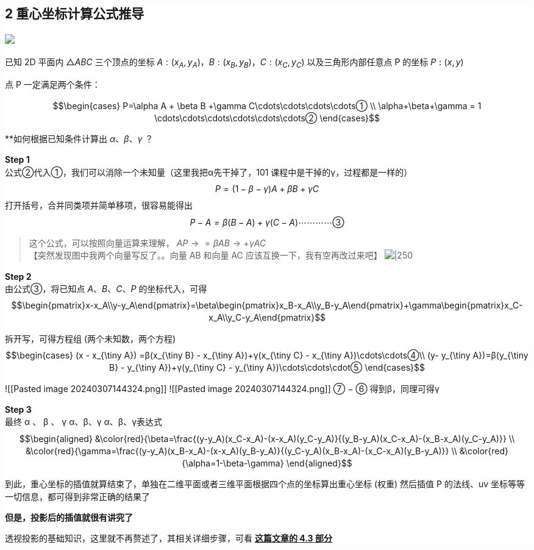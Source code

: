 ## 2 重心坐标计算公式推导

![](https://img-blog.csdnimg.cn/3d2079441cf74cee8d5897e5d1a525e6.png#pic_center)

已知 2D 平面内 $△ A B C$  三个顶点的坐标 $A:(x_A,y_A)，B:(x_B,y_B)，C:(x_C,y_C)$ 以及三角形内部任意点 P 的坐标 $P : ( x , y )$ 

点 P  一定满足两个条件：  


$$\begin{cases} P=\alpha A + \beta B +\gamma C\cdots\cdots\cdots\cdots① \\ \alpha+\beta+\gamma = 1 \cdots\cdots\cdots\cdots\cdots\cdots② \end{cases}$$


**如何根据已知条件计算出 $α、β、γ$ ？

**Step 1**  
公式②代入①，我们可以消除一个未知量（这里我把α先干掉了，101 课程中是干掉的γ，过程都是一样的）  
$$P = ( 1 − β − γ ) A + β B + γ C$$
打开括号，合并同类项并简单移项，很容易能得出  
$$P − A = β ( B − A ) + γ ( C − A ) ⋯ ⋯ ⋯ ⋯ ③ $$

>这个公式，可以按照向量运算来理解， $A P → = β A B → + γ A C$  
【突然发现图中我两个向量写反了。。向量 AB 和向量 AC 应该互换一下，我有空再改过来吧】  ![|250](https://img-blog.csdnimg.cn/9cedf76705754b44b1a9a71dfbe851f3.png)

**Step 2**  
由公式③，将已知点 $A 、 B 、 C 、 P$ 的坐标代入，可得  
$$\begin{pmatrix}x-x_A\\y-y_A\end{pmatrix}=\beta\begin{pmatrix}x_B-x_A\\y_B-y_A\end{pmatrix}+\gamma\begin{pmatrix}x_C-x_A\\y_C-y_A\end{pmatrix}$$

拆开写，可得方程组 (两个未知数，两个方程)
$$\begin{cases} (x - x_{\tiny A}) =β(x_{\tiny B} - x_{\tiny A})+γ(x_{\tiny C} - x_{\tiny A})\cdots\cdots④\\ (y- y_{\tiny A})=β(y_{\tiny B} - y_{\tiny A})+γ(y_{\tiny C} - y_{\tiny A})\cdots\cdots\cdot⑤ \end{cases}$$


![[Pasted image 20240307144324.png]]
![[Pasted image 20240307144324.png]]
⑦ − ⑥ 得到β，同理可得γ

**Step 3**  
最终 α 、 β 、 γ α、β、γ α、β、γ表达式  
$$\begin{aligned}
&\color{red}{\beta=\frac{(y-y_A)(x_C-x_A)-(x-x_A)(y_C-y_A)}{(y_B-y_A)(x_C-x_A)-(x_B-x_A)(y_C-y_A)}} \\
&\color{red}{\gamma=\frac{(y-y_A)(x_B-x_A)-(x-x_A)(y_B-y_A)}{(y_C-y_A)(x_B-x_A)-(x_C-x_A)(y_B-y_A)}} \\
&\color{red}{\alpha=1-\beta-\gamma}
\end{aligned}$$

到此，重心坐标的插值就算结束了，单独在二维平面或者三维平面根据四个点的坐标算出重心坐标 (权重) 然后插值 P 的法线、uv 坐标等等一切信息，都可得到非常正确的结果了

**但是，投影后的插值就很有讲究了**

透视投影的基础知识，这里就不再赘述了，其相关详细步骤，可看 **[这篇文章的 4.3 部分](https://blog.csdn.net/Motarookie/article/details/121638314)**
